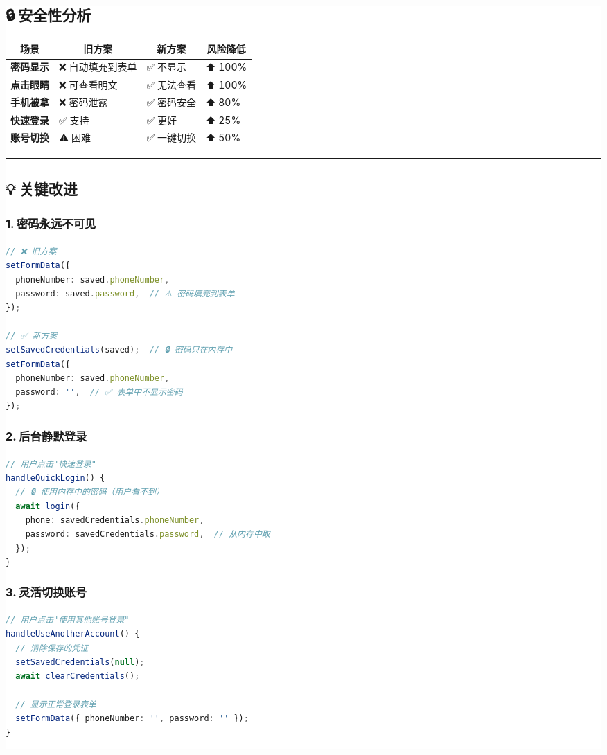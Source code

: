 
## 🔒 安全性分析

| 场景 | 旧方案 | 新方案 | 风险降低 |
|------|--------|--------|----------|
| **密码显示** | ❌ 自动填充到表单 | ✅ 不显示 | ⬆️ 100% |
| **点击眼睛** | ❌ 可查看明文 | ✅ 无法查看 | ⬆️ 100% |
| **手机被拿** | ❌ 密码泄露 | ✅ 密码安全 | ⬆️ 80% |
| **快速登录** | ✅ 支持 | ✅ 更好 | ⬆️ 25% |
| **账号切换** | ⚠️ 困难 | ✅ 一键切换 | ⬆️ 50% |

---

## 💡 关键改进

### 1. 密码永远不可见

```typescript
// ❌ 旧方案
setFormData({
  phoneNumber: saved.phoneNumber,
  password: saved.password,  // ⚠️ 密码填充到表单
});

// ✅ 新方案
setSavedCredentials(saved);  // 🔒 密码只在内存中
setFormData({
  phoneNumber: saved.phoneNumber,
  password: '',  // ✅ 表单中不显示密码
});
```

### 2. 后台静默登录

```typescript
// 用户点击"快速登录"
handleQuickLogin() {
  // 🔒 使用内存中的密码（用户看不到）
  await login({
    phone: savedCredentials.phoneNumber,
    password: savedCredentials.password,  // 从内存中取
  });
}
```

### 3. 灵活切换账号

```typescript
// 用户点击"使用其他账号登录"
handleUseAnotherAccount() {
  // 清除保存的凭证
  setSavedCredentials(null);
  await clearCredentials();
  
  // 显示正常登录表单
  setFormData({ phoneNumber: '', password: '' });
}
```

---
